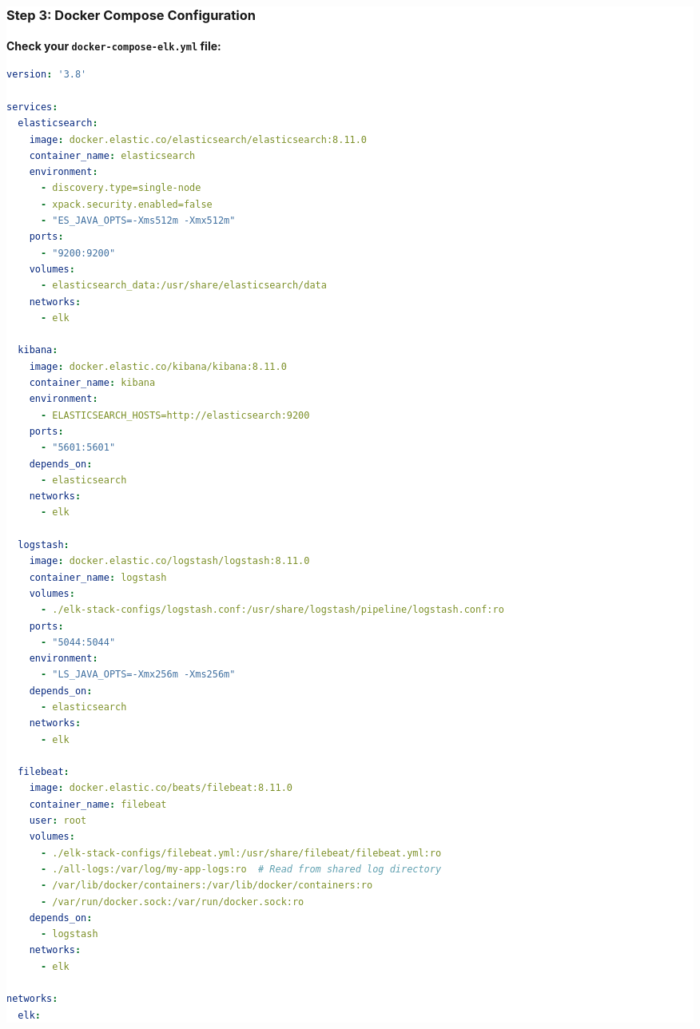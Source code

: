 ### Step 3: Docker Compose Configuration

**Check your `docker-compose-elk.yml` file:**

```yaml
version: '3.8'

services:
  elasticsearch:
    image: docker.elastic.co/elasticsearch/elasticsearch:8.11.0
    container_name: elasticsearch
    environment:
      - discovery.type=single-node
      - xpack.security.enabled=false
      - "ES_JAVA_OPTS=-Xms512m -Xmx512m"
    ports:
      - "9200:9200"
    volumes:
      - elasticsearch_data:/usr/share/elasticsearch/data
    networks:
      - elk

  kibana:
    image: docker.elastic.co/kibana/kibana:8.11.0
    container_name: kibana
    environment:
      - ELASTICSEARCH_HOSTS=http://elasticsearch:9200
    ports:
      - "5601:5601"
    depends_on:
      - elasticsearch
    networks:
      - elk

  logstash:
    image: docker.elastic.co/logstash/logstash:8.11.0
    container_name: logstash
    volumes:
      - ./elk-stack-configs/logstash.conf:/usr/share/logstash/pipeline/logstash.conf:ro
    ports:
      - "5044:5044"
    environment:
      - "LS_JAVA_OPTS=-Xmx256m -Xms256m"
    depends_on:
      - elasticsearch
    networks:
      - elk

  filebeat:
    image: docker.elastic.co/beats/filebeat:8.11.0
    container_name: filebeat
    user: root
    volumes:
      - ./elk-stack-configs/filebeat.yml:/usr/share/filebeat/filebeat.yml:ro
      - ./all-logs:/var/log/my-app-logs:ro  # Read from shared log directory
      - /var/lib/docker/containers:/var/lib/docker/containers:ro
      - /var/run/docker.sock:/var/run/docker.sock:ro
    depends_on:
      - logstash
    networks:
      - elk

networks:
  elk:
```